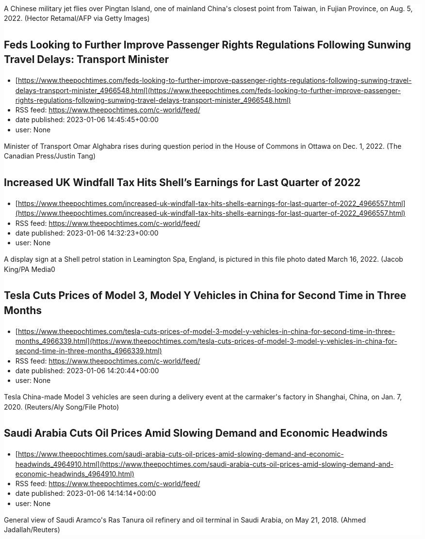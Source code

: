 A Chinese military jet flies over Pingtan Island, one of mainland China's closest point from Taiwan, in Fujian Province, on Aug. 5, 2022. (Hector Retamal/AFP via Getty Images)

## Feds Looking to Further Improve Passenger Rights Regulations Following Sunwing Travel Delays: Transport Minister
 - [https://www.theepochtimes.com/feds-looking-to-further-improve-passenger-rights-regulations-following-sunwing-travel-delays-transport-minister_4966548.html](https://www.theepochtimes.com/feds-looking-to-further-improve-passenger-rights-regulations-following-sunwing-travel-delays-transport-minister_4966548.html)
 - RSS feed: https://www.theepochtimes.com/c-world/feed/
 - date published: 2023-01-06 14:45:45+00:00
 - user: None

Minister of Transport Omar Alghabra rises during question period in the House of Commons in Ottawa on Dec. 1, 2022. (The Canadian Press/Justin Tang)

## Increased UK Windfall Tax Hits Shell’s Earnings for Last Quarter of 2022
 - [https://www.theepochtimes.com/increased-uk-windfall-tax-hits-shells-earnings-for-last-quarter-of-2022_4966557.html](https://www.theepochtimes.com/increased-uk-windfall-tax-hits-shells-earnings-for-last-quarter-of-2022_4966557.html)
 - RSS feed: https://www.theepochtimes.com/c-world/feed/
 - date published: 2023-01-06 14:32:23+00:00
 - user: None

A display sign at a Shell petrol station in Leamington Spa, England, is pictured in this file photo dated March 16, 2022. (Jacob King/PA Media0

## Tesla Cuts Prices of Model 3, Model Y Vehicles in China for Second Time in Three Months
 - [https://www.theepochtimes.com/tesla-cuts-prices-of-model-3-model-y-vehicles-in-china-for-second-time-in-three-months_4966339.html](https://www.theepochtimes.com/tesla-cuts-prices-of-model-3-model-y-vehicles-in-china-for-second-time-in-three-months_4966339.html)
 - RSS feed: https://www.theepochtimes.com/c-world/feed/
 - date published: 2023-01-06 14:20:44+00:00
 - user: None

Tesla China-made Model 3 vehicles are seen during a delivery event at the carmaker's factory in Shanghai, China, on Jan. 7, 2020. (Reuters/Aly Song/File Photo)

## Saudi Arabia Cuts Oil Prices Amid Slowing Demand and Economic Headwinds
 - [https://www.theepochtimes.com/saudi-arabia-cuts-oil-prices-amid-slowing-demand-and-economic-headwinds_4964910.html](https://www.theepochtimes.com/saudi-arabia-cuts-oil-prices-amid-slowing-demand-and-economic-headwinds_4964910.html)
 - RSS feed: https://www.theepochtimes.com/c-world/feed/
 - date published: 2023-01-06 14:14:14+00:00
 - user: None

General view of Saudi Aramco's Ras Tanura oil refinery and oil terminal in Saudi Arabia, on May 21, 2018. (Ahmed Jadallah/Reuters)
